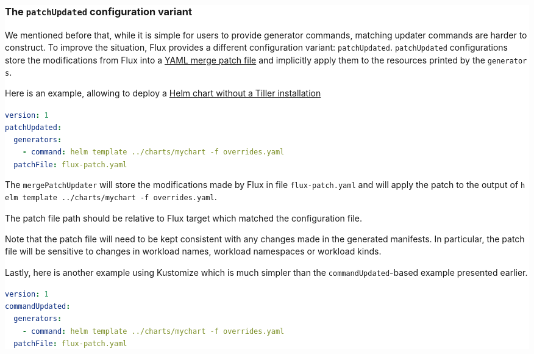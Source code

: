 ### The `patchUpdated` configuration variant

We mentioned before that, while it is simple for users to provide generator commands, matching updater commands are
harder to construct. To improve the situation, Flux provides a different configuration variant: `patchUpdated`.
`patchUpdated` configurations store the modifications from Flux into a
[YAML merge patch file](https://github.com/kubernetes/community/blob/master/contributors/devel/sig-api-machinery/strategic-merge-patch.md)
and implicitly apply them to the resources printed by the `generators`.

Here is an example, allowing to deploy a [Helm chart without a Tiller installation](https://jenkins-x.io/news/helm-without-tiller/)

```yaml
version: 1
patchUpdated:
  generators:
    - command: helm template ../charts/mychart -f overrides.yaml
  patchFile: flux-patch.yaml
```

The `mergePatchUpdater` will store the modifications made by Flux in file `flux-patch.yaml` and will apply the patch to
the output of `helm template ../charts/mychart -f overrides.yaml`.

The patch file path should be relative to Flux target which matched the configuration file.

Note that the patch file will need to be kept consistent with any changes made in the generated manifests. In particular,
the patch file will be sensitive to changes in workload names, workload namespaces or workload kinds.

Lastly, here is another example using Kustomize which is much simpler than the `commandUpdated`-based example presented
earlier.

```yaml
version: 1
commandUpdated:
  generators:
    - command: helm template ../charts/mychart -f overrides.yaml
  patchFile: flux-patch.yaml
```
